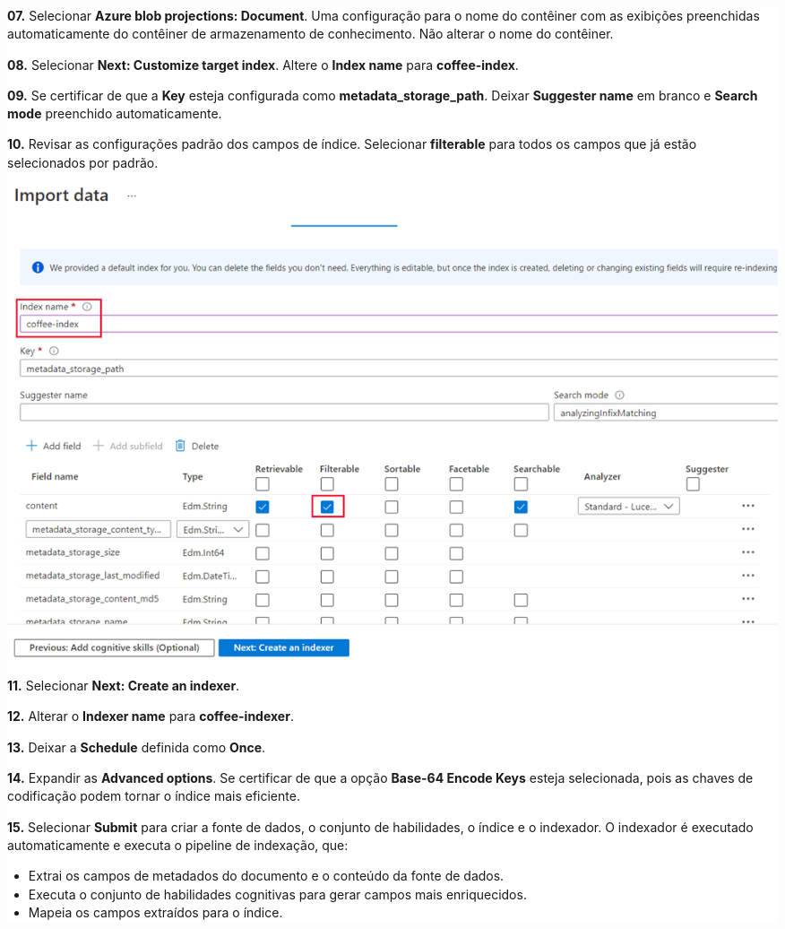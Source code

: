**07.** Selecionar **Azure blob projections: Document**. Uma configuração para o nome do contêiner com as exibições preenchidas automaticamente do contêiner de armazenamento de conhecimento. Não alterar o nome do contêiner.

**08.** Selecionar **Next: Customize target index**. Altere o **Index name** para **coffee-index**.

**09.** Se certificar de que a **Key** esteja configurada como **metadata_storage_path**. Deixar **Suggester name** em branco e **Search mode** preenchido automaticamente.

**10.** Revisar as configurações padrão dos campos de índice. Selecionar **filterable** para todos os campos que já estão selecionados por padrão.

![](../../img/m05-img06-6a-azure-cognitive-search-customize-index.png)

**11.** Selecionar **Next: Create an indexer**.

**12.** Alterar o **Indexer name** para **coffee-indexer**.

**13.** Deixar a **Schedule** definida como **Once**.

**14.** Expandir as **Advanced options**. Se certificar de que a opção **Base-64 Encode Keys** esteja selecionada, pois as chaves de codificação podem tornar o índice mais eficiente.

**15.** Selecionar **Submit** para criar a fonte de dados, o conjunto de habilidades, o índice e o indexador. O indexador é executado automaticamente e executa o pipeline de indexação, que:
- Extrai os campos de metadados do documento e o conteúdo da fonte de dados.
- Executa o conjunto de habilidades cognitivas para gerar campos mais enriquecidos.
- Mapeia os campos extraídos para o índice.
